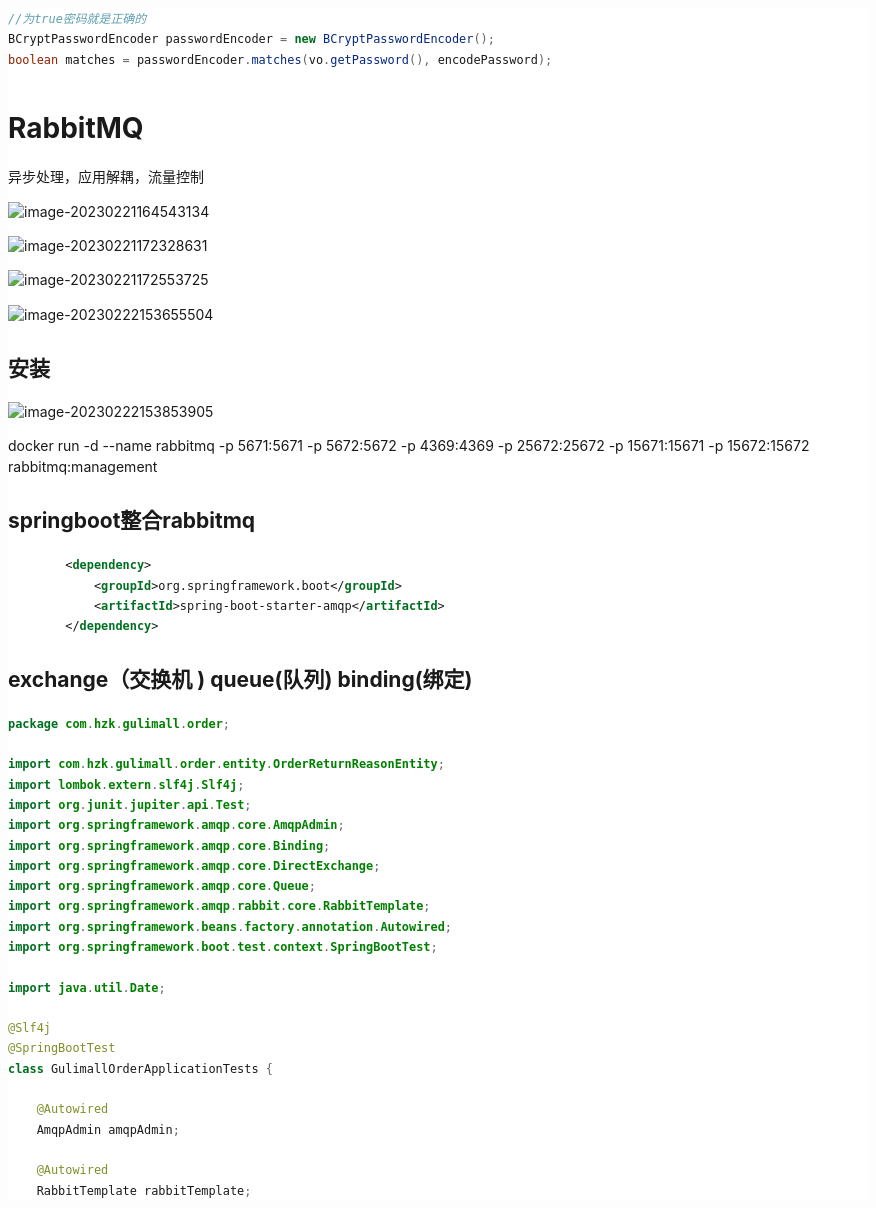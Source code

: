 

```java
//为true密码就是正确的
BCryptPasswordEncoder passwordEncoder = new BCryptPasswordEncoder();
boolean matches = passwordEncoder.matches(vo.getPassword(), encodePassword);
```

# RabbitMQ

异步处理，应用解耦，流量控制

![image-20230221164543134](C:\Users\hzk\AppData\Roaming\Typora\typora-user-images\image-20230221164543134.png)

![image-20230221172328631](C:\Users\hzk\AppData\Roaming\Typora\typora-user-images\image-20230221172328631.png)

![image-20230221172553725](C:\Users\hzk\AppData\Roaming\Typora\typora-user-images\image-20230221172553725.png)

![image-20230222153655504](C:\Users\hzk\AppData\Roaming\Typora\typora-user-images\image-20230222153655504.png)

## 安装

![image-20230222153853905](C:\Users\hzk\AppData\Roaming\Typora\typora-user-images\image-20230222153853905.png)

docker run -d --name rabbitmq -p 5671:5671 -p 5672:5672 -p 4369:4369 -p 25672:25672 -p 15671:15671 -p 15672:15672 rabbitmq:management

## springboot整合rabbitmq

```xMl
        <dependency>
            <groupId>org.springframework.boot</groupId>
            <artifactId>spring-boot-starter-amqp</artifactId>
        </dependency>
```

## exchange（交换机 )  queue(队列) binding(绑定)

```java
package com.hzk.gulimall.order;

import com.hzk.gulimall.order.entity.OrderReturnReasonEntity;
import lombok.extern.slf4j.Slf4j;
import org.junit.jupiter.api.Test;
import org.springframework.amqp.core.AmqpAdmin;
import org.springframework.amqp.core.Binding;
import org.springframework.amqp.core.DirectExchange;
import org.springframework.amqp.core.Queue;
import org.springframework.amqp.rabbit.core.RabbitTemplate;
import org.springframework.beans.factory.annotation.Autowired;
import org.springframework.boot.test.context.SpringBootTest;

import java.util.Date;

@Slf4j
@SpringBootTest
class GulimallOrderApplicationTests {

    @Autowired
    AmqpAdmin amqpAdmin;

    @Autowired
    RabbitTemplate rabbitTemplate;
```